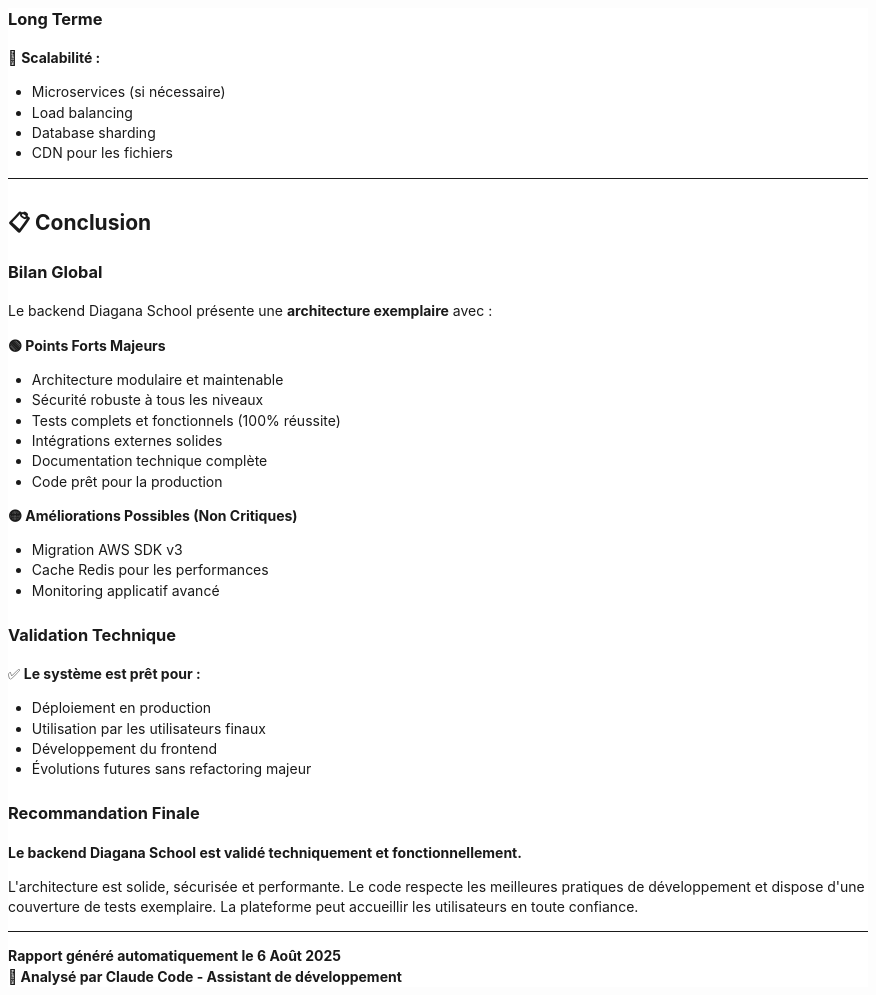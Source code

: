### Long Terme

🔄 **Scalabilité :**
- Microservices (si nécessaire)
- Load balancing
- Database sharding
- CDN pour les fichiers

---

## 📋 Conclusion

### Bilan Global

Le backend Diagana School présente une **architecture exemplaire** avec :

**🟢 Points Forts Majeurs**
- Architecture modulaire et maintenable
- Sécurité robuste à tous les niveaux
- Tests complets et fonctionnels (100% réussite)
- Intégrations externes solides
- Documentation technique complète
- Code prêt pour la production

**🟡 Améliorations Possibles (Non Critiques)**
- Migration AWS SDK v3
- Cache Redis pour les performances
- Monitoring applicatif avancé

### Validation Technique

✅ **Le système est prêt pour :**
- Déploiement en production
- Utilisation par les utilisateurs finaux
- Développement du frontend
- Évolutions futures sans refactoring majeur

### Recommandation Finale

**Le backend Diagana School est validé techniquement et fonctionnellement.** 

L'architecture est solide, sécurisée et performante. Le code respecte les meilleures pratiques de développement et dispose d'une couverture de tests exemplaire. La plateforme peut accueillir les utilisateurs en toute confiance.

---

**Rapport généré automatiquement le 6 Août 2025**  
**🤖 Analysé par Claude Code - Assistant de développement**